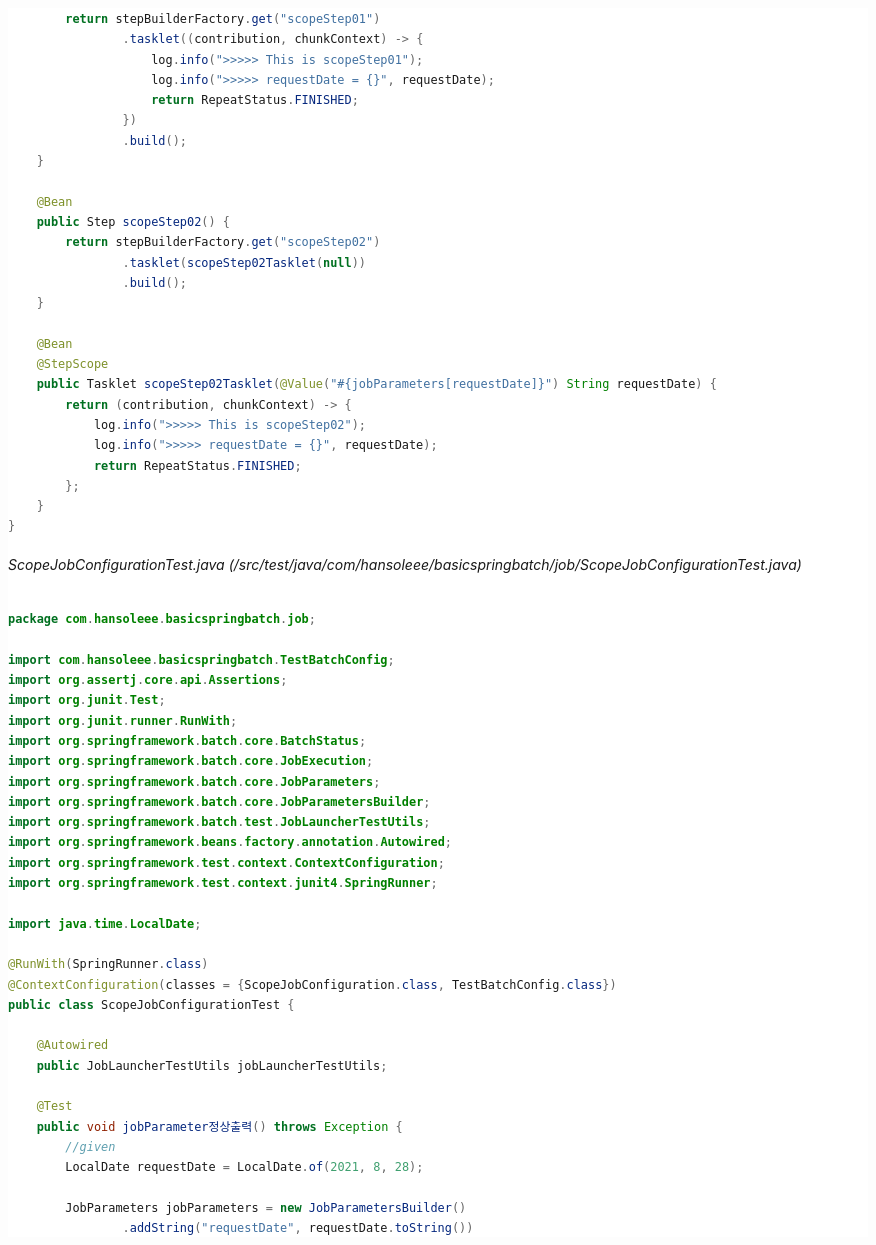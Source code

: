```java
        return stepBuilderFactory.get("scopeStep01")
                .tasklet((contribution, chunkContext) -> {
                    log.info(">>>>> This is scopeStep01");
                    log.info(">>>>> requestDate = {}", requestDate);
                    return RepeatStatus.FINISHED;
                })
                .build();
    }

    @Bean
    public Step scopeStep02() {
        return stepBuilderFactory.get("scopeStep02")
                .tasklet(scopeStep02Tasklet(null))
                .build();
    }

    @Bean
    @StepScope
    public Tasklet scopeStep02Tasklet(@Value("#{jobParameters[requestDate]}") String requestDate) {
        return (contribution, chunkContext) -> {
            log.info(">>>>> This is scopeStep02");
            log.info(">>>>> requestDate = {}", requestDate);
            return RepeatStatus.FINISHED;
        };
    }
}
```

###### ScopeJobConfigurationTest.java (/src/test/java/com/hansoleee/basicspringbatch/job/ScopeJobConfigurationTest.java)
```java
package com.hansoleee.basicspringbatch.job;

import com.hansoleee.basicspringbatch.TestBatchConfig;
import org.assertj.core.api.Assertions;
import org.junit.Test;
import org.junit.runner.RunWith;
import org.springframework.batch.core.BatchStatus;
import org.springframework.batch.core.JobExecution;
import org.springframework.batch.core.JobParameters;
import org.springframework.batch.core.JobParametersBuilder;
import org.springframework.batch.test.JobLauncherTestUtils;
import org.springframework.beans.factory.annotation.Autowired;
import org.springframework.test.context.ContextConfiguration;
import org.springframework.test.context.junit4.SpringRunner;

import java.time.LocalDate;

@RunWith(SpringRunner.class)
@ContextConfiguration(classes = {ScopeJobConfiguration.class, TestBatchConfig.class})
public class ScopeJobConfigurationTest {

    @Autowired
    public JobLauncherTestUtils jobLauncherTestUtils;

    @Test
    public void jobParameter정상출력() throws Exception {
        //given
        LocalDate requestDate = LocalDate.of(2021, 8, 28);

        JobParameters jobParameters = new JobParametersBuilder()
                .addString("requestDate", requestDate.toString())
```